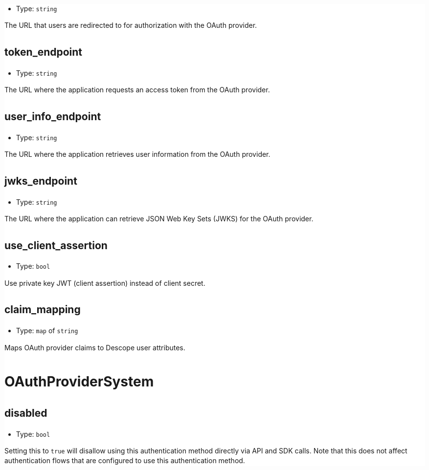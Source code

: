 - Type: `string` 

The URL that users are redirected to for authorization with the OAuth provider.



token_endpoint
--------------

- Type: `string` 

The URL where the application requests an access token from the OAuth provider.



user_info_endpoint
------------------

- Type: `string` 

The URL where the application retrieves user information from the OAuth provider.



jwks_endpoint
-------------

- Type: `string` 

The URL where the application can retrieve JSON Web Key Sets (JWKS) for the OAuth provider.



use_client_assertion
--------------------

- Type: `bool` 

Use private key JWT (client assertion) instead of client secret.



claim_mapping
-------------

- Type: `map` of `string` 

Maps OAuth provider claims to Descope user attributes.





OAuthProviderSystem
===================



disabled
--------

- Type: `bool` 

Setting this to `true` will disallow using this authentication method directly via
API and SDK calls. Note that this does not affect authentication flows that are
configured to use this authentication method.
